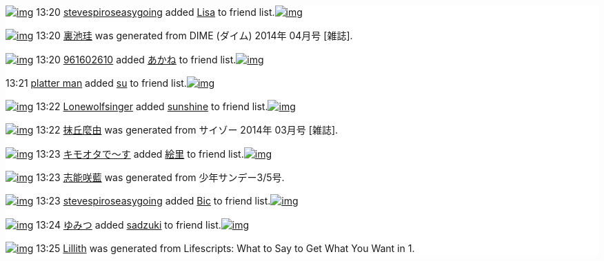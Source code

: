 [![img](http://kacdn01.appspot.com/6590088431534080/c3e03.jpg)](http://www.barcodekanojo.com/user/440513/stevespiroseasygoing) 13:20 [stevespiroseasygoing](http://www.barcodekanojo.com/user/440513/stevespiroseasygoing) added [Lisa](http://www.barcodekanojo.com/kanojo/2570827/Lisa) to friend list.[![img](http://kacdn09.appspot.com/6213390674427904/1315.png)](http://www.barcodekanojo.com/kanojo/2570827/Lisa)

[![img](http://kacdn06.appspot.com/4654626783625216/6b40.png)](http://www.barcodekanojo.com/kanojo/2810304/%E8%A3%8F%E6%B1%A0%E7%8F%AA) 13:20 [裏池珪](http://www.barcodekanojo.com/kanojo/2810304/%E8%A3%8F%E6%B1%A0%E7%8F%AA) was generated from DIME (ダイム) 2014年 04月号 [雑誌].

[![img](http://img31.imageshack.us/img31/9519/5tyz.jpg)](http://www.barcodekanojo.com/user/395766/961602610) 13:20 [961602610](http://www.barcodekanojo.com/user/395766/961602610) added [あかね](http://www.barcodekanojo.com/kanojo/19720/%E3%81%82%E3%81%8B%E3%81%AD) to friend list.[![img](http://kacdn10.appspot.com/5893136169566208/136f.png)](http://www.barcodekanojo.com/kanojo/19720/%E3%81%82%E3%81%8B%E3%81%AD)

13:21 [platter man](http://www.barcodekanojo.com/user/440564/platter%20man) added [su](http://www.barcodekanojo.com/kanojo/2607287/su) to friend list.[![img](http://kacdn02.appspot.com/6616725147615232/c3b0.png)](http://www.barcodekanojo.com/kanojo/2607287/su)

[![img](http://kacdn10.appspot.com/6681782627860480/df69.jpg)](http://www.barcodekanojo.com/user/430257/Lonewolfsinger) 13:22 [Lonewolfsinger](http://www.barcodekanojo.com/user/430257/Lonewolfsinger) added [sunshine](http://www.barcodekanojo.com/kanojo/2760264/sunshine) to friend list.[![img](http://kacdn09.appspot.com/5242225285922816/159a.png)](http://www.barcodekanojo.com/kanojo/2760264/sunshine)

[![img](http://kacdn03.appspot.com/5987689874587648/7082.png)](http://www.barcodekanojo.com/kanojo/2810305/%E6%8A%B9%E4%B8%98%E9%BA%BC%E7%94%B1) 13:22 [抹丘麼由](http://www.barcodekanojo.com/kanojo/2810305/%E6%8A%B9%E4%B8%98%E9%BA%BC%E7%94%B1) was generated from サイゾー 2014年 03月号 [雑誌].

[![img](http://kacdn06.appspot.com/5767916129615872/fcc8.jpg)](http://www.barcodekanojo.com/user/359909/%E3%82%AD%E3%83%A2%E3%82%AA%E3%82%BF%E3%81%A7%EF%BD%9E%E3%81%99) 13:23 [キモオタで～す](http://www.barcodekanojo.com/user/359909/%E3%82%AD%E3%83%A2%E3%82%AA%E3%82%BF%E3%81%A7%EF%BD%9E%E3%81%99) added [絵里](http://www.barcodekanojo.com/kanojo/1237943/%E7%B5%B5%E9%87%8C) to friend list.[![img](http://kacdn06.appspot.com/4865316135895040/02f6.png)](http://www.barcodekanojo.com/kanojo/1237943/%E7%B5%B5%E9%87%8C)

[![img](http://kacdn04.appspot.com/5740774620659712/2bda.png)](http://www.barcodekanojo.com/kanojo/2810306/%E5%BF%97%E8%83%BD%E5%92%B2%E8%97%8D) 13:23 [志能咲藍](http://www.barcodekanojo.com/kanojo/2810306/%E5%BF%97%E8%83%BD%E5%92%B2%E8%97%8D) was generated from 少年サンデー3/5号.

[![img](http://kacdn01.appspot.com/6590088431534080/c3e03.jpg)](http://www.barcodekanojo.com/user/440513/stevespiroseasygoing) 13:23 [stevespiroseasygoing](http://www.barcodekanojo.com/user/440513/stevespiroseasygoing) added [Bic](http://www.barcodekanojo.com/kanojo/1610389/Bic) to friend list.[![img](http://kacdn10.appspot.com/5297788472524800/ca102.png)](http://www.barcodekanojo.com/kanojo/1610389/Bic)

[![img](http://img853.imageshack.us/img853/530/df9k.jpg)](http://www.barcodekanojo.com/user/401792/%E3%82%86%E3%81%BF%E3%81%A4) 13:24 [ゆみつ](http://www.barcodekanojo.com/user/401792/%E3%82%86%E3%81%BF%E3%81%A4) added [sadzuki](http://www.barcodekanojo.com/kanojo/2555091/sadzuki) to friend list.[![img](http://kacdn10.appspot.com/6094359145480192/37be.png)](http://www.barcodekanojo.com/kanojo/2555091/sadzuki)

[![img](http://kacdn09.appspot.com/5602304875036672/af51.png)](http://www.barcodekanojo.com/kanojo/2810307/Lillith) 13:25 [Lillith](http://www.barcodekanojo.com/kanojo/2810307/Lillith) was generated from Lifescripts: What to Say to Get What You Want in 1.

